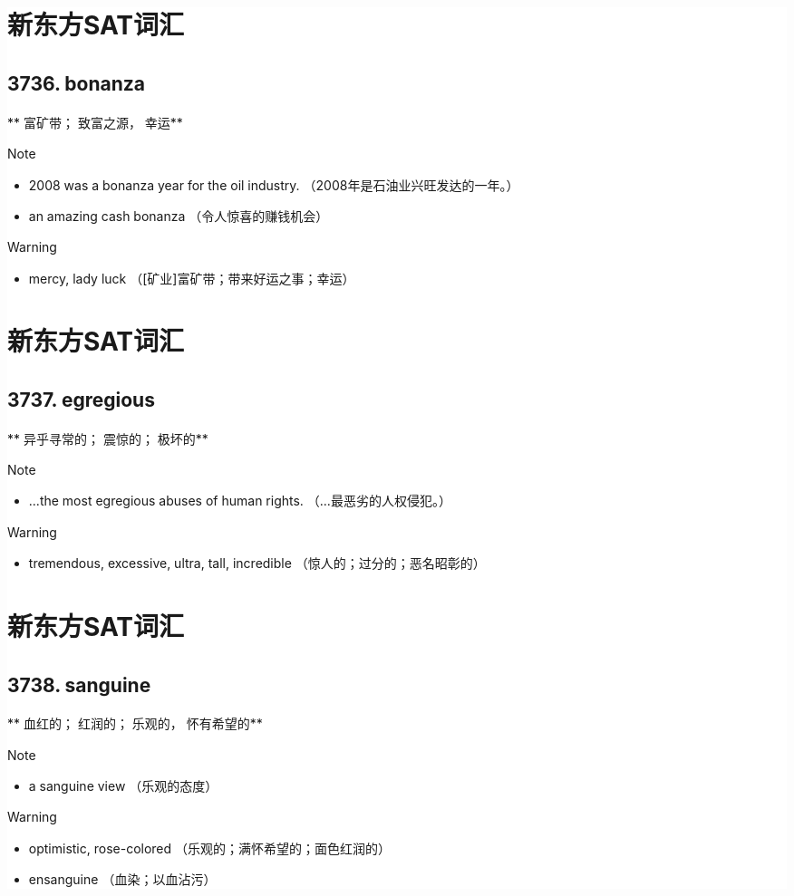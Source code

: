 # 新东方SAT词汇

## 3736. bonanza

** 富矿带； 致富之源， 幸运**

> [!NOTE]
>
> - 2008 was a bonanza year for the oil industry. （2008年是石油业兴旺发达的一年。）
>
> - an amazing cash bonanza （令人惊喜的赚钱机会）
>

> [!WARNING]
>
> - mercy, lady luck （[矿业]富矿带；带来好运之事；幸运）
>

# 新东方SAT词汇

## 3737. egregious

** 异乎寻常的； 震惊的； 极坏的**

> [!NOTE]
>
> - ...the most egregious abuses of human rights. （...最恶劣的人权侵犯。）
>

> [!WARNING]
>
> - tremendous, excessive, ultra, tall, incredible （惊人的；过分的；恶名昭彰的）
>

# 新东方SAT词汇

## 3738. sanguine

** 血红的； 红润的； 乐观的， 怀有希望的**

> [!NOTE]
>
> - a sanguine view （乐观的态度）
>

> [!WARNING]
>
> - optimistic, rose-colored （乐观的；满怀希望的；面色红润的）
>
> - ensanguine （血染；以血沾污）
>
